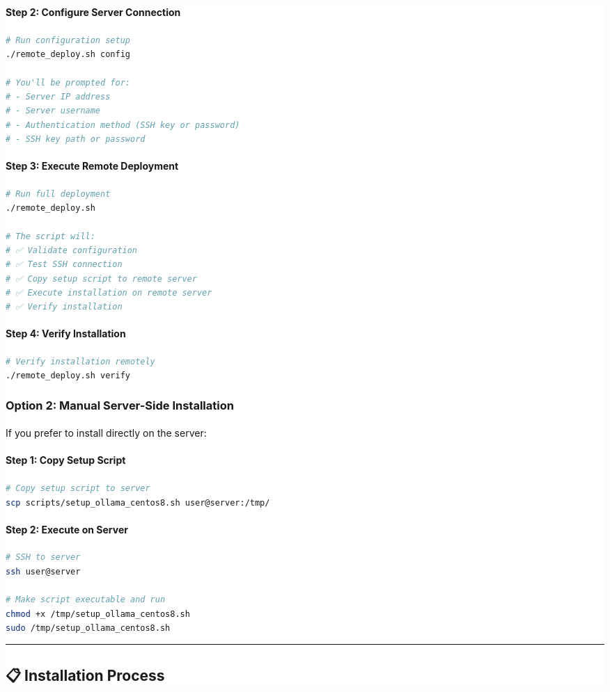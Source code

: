 #### Step 2: Configure Server Connection
```bash
# Run configuration setup
./remote_deploy.sh config

# You'll be prompted for:
# - Server IP address
# - Server username
# - Authentication method (SSH key or password)
# - SSH key path or password
```

#### Step 3: Execute Remote Deployment
```bash
# Run full deployment
./remote_deploy.sh

# The script will:
# ✅ Validate configuration
# ✅ Test SSH connection
# ✅ Copy setup script to remote server
# ✅ Execute installation on remote server
# ✅ Verify installation
```

#### Step 4: Verify Installation
```bash
# Verify installation remotely
./remote_deploy.sh verify
```

### Option 2: Manual Server-Side Installation

If you prefer to install directly on the server:

#### Step 1: Copy Setup Script
```bash
# Copy setup script to server
scp scripts/setup_ollama_centos8.sh user@server:/tmp/
```

#### Step 2: Execute on Server
```bash
# SSH to server
ssh user@server

# Make script executable and run
chmod +x /tmp/setup_ollama_centos8.sh
sudo /tmp/setup_ollama_centos8.sh
```

---

## 📋 Installation Process
